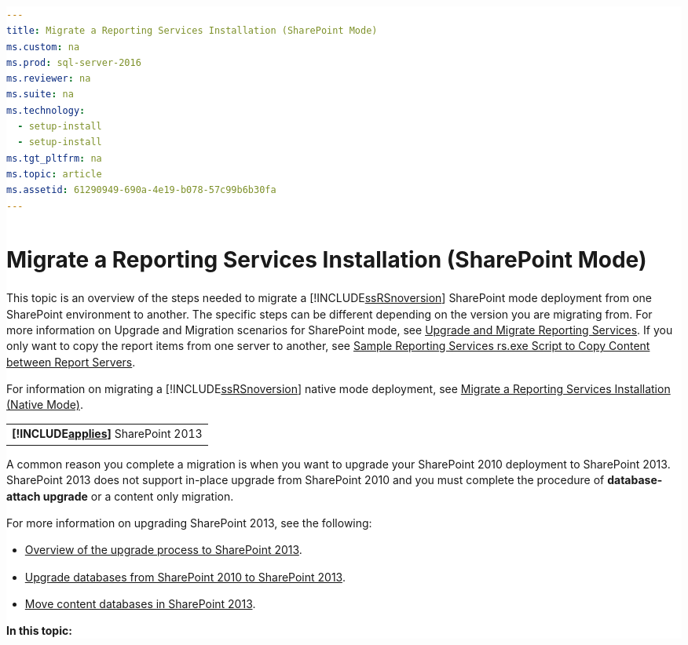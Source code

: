 ```yaml
---
title: Migrate a Reporting Services Installation (SharePoint Mode)
ms.custom: na
ms.prod: sql-server-2016
ms.reviewer: na
ms.suite: na
ms.technology: 
  - setup-install
  - setup-install
ms.tgt_pltfrm: na
ms.topic: article
ms.assetid: 61290949-690a-4e19-b078-57c99b6b30fa
---
```

# Migrate a Reporting Services Installation (SharePoint Mode)
  This topic is an overview of the steps needed to migrate a [!INCLUDE[ssRSnoversion](../../Token/Other/ssRSnoversion_md.md)] SharePoint mode deployment from one SharePoint environment to another. The specific steps can be different depending on the version you are migrating from. For more information on Upgrade and Migration scenarios for SharePoint mode, see [Upgrade and Migrate Reporting Services](../../Topics/TopicNameNotContainA/Upgrade-and-Migrate-Reporting-Services.md). If you only want to copy the report items from one server to another, see [Sample Reporting Services rs.exe Script to Copy Content between Report Servers](../../Topics/TopicNameNotContainA/Sample-Reporting-Services-rs.exe-Script-to-Copy-Content-between-Report-Servers.md).  
  
 For information on migrating a [!INCLUDE[ssRSnoversion](../../Token/Other/ssRSnoversion_md.md)] native mode deployment, see [Migrate a Reporting Services Installation &#40;Native Mode&#41;](../../Topics/TopicNameContainA/Migrate-a-Reporting-Services-Installation--Native-Mode-.md).  
  
||  
|-|  
|**[!INCLUDE[applies](../../Token/Other/applies_md.md)]**  SharePoint 2013|  
  
 A common reason you complete a migration is when you want to upgrade your SharePoint 2010 deployment to SharePoint 2013. SharePoint 2013 does not support in\-place upgrade from SharePoint 2010 and you must complete the procedure of **database\-attach upgrade** or a content only migration.  
  
 For more information on upgrading SharePoint 2013, see the following:  
  
-   [Overview of the upgrade process to SharePoint 2013](http://go.microsoft.com/fwlink/p/?LinkId=256688).  
  
-   [Upgrade databases from SharePoint 2010 to SharePoint 2013](http://go.microsoft.com/fwlink/p/?LinkId=256690).  
  
-   [Move content databases in SharePoint 2013](http://technet.microsoft.com/library/cc262792.aspx).  
  
 **In this topic:**  
  